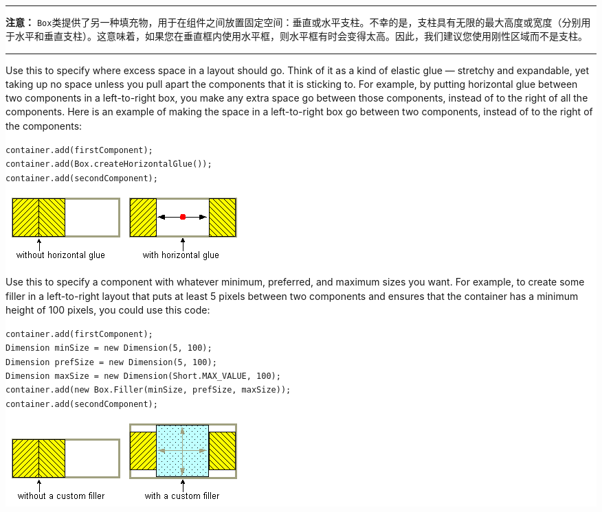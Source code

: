 * * *

**注意：** `Box`类提供了另一种填充物，用于在组件之间放置固定空间：垂直或水平支柱。不幸的是，支柱具有无限的最大高度或宽度（分别用于水平和垂直支柱）。这意味着，如果您在垂直框内使用水平框，则水平框有时会变得太高。因此，我们建议您使用刚性区域而不是支柱。

* * *

Use this to specify where excess space in a layout should go. Think of it as a kind of elastic glue — stretchy and expandable, yet taking up no space unless you pull apart the components that it is sticking to. For example, by putting horizontal glue between two components in a left-to-right box, you make any extra space go between those components, instead of to the right of all the components. Here is an example of making the space in a left-to-right box go between two components, instead of to the right of the components:

```
container.add(firstComponent);
container.add(Box.createHorizontalGlue());
container.add(secondComponent);

```

![Without horizontal glue](img/908f3d7d712bf6ce23d9b84c0795c4c5.jpg) ![With glue](img/67e65bc366141c5c56434b33a0819e1b.jpg)

Use this to specify a component with whatever minimum, preferred, and maximum sizes you want. For example, to create some filler in a left-to-right layout that puts at least 5 pixels between two components and ensures that the container has a minimum height of 100 pixels, you could use this code:

```
container.add(firstComponent);
Dimension minSize = new Dimension(5, 100);
Dimension prefSize = new Dimension(5, 100);
Dimension maxSize = new Dimension(Short.MAX_VALUE, 100);
container.add(new Box.Filler(minSize, prefSize, maxSize));
container.add(secondComponent);

```

![Without custom filler](img/6da613f8fdfbf61fe8a22fc9376cdee3.jpg) ![With custom filler](img/996ce1a8dc26f5dff4e38e2fedbdd033.jpg)
